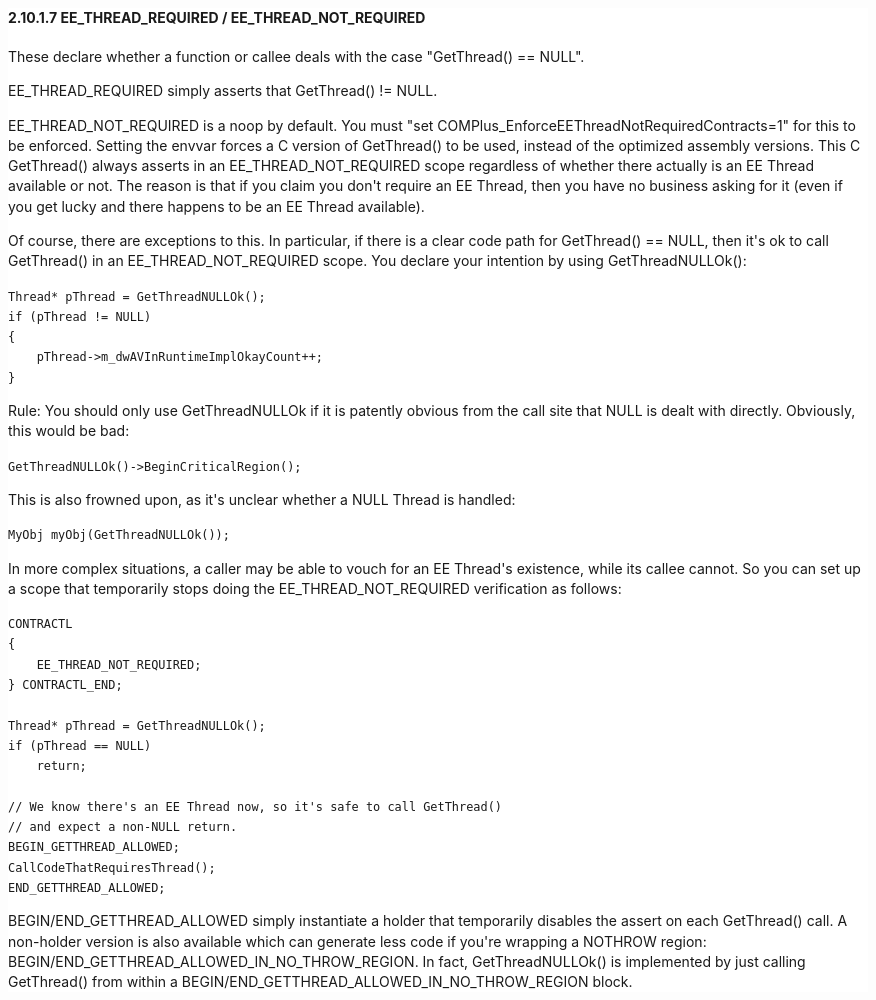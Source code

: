 #### <a name="2.10.1.7"/>2.10.1.7 EE_THREAD_REQUIRED / EE_THREAD_NOT_REQUIRED

These declare whether a function or callee deals with the case "GetThread() == NULL".

EE_THREAD_REQUIRED simply asserts that GetThread() != NULL.

EE_THREAD_NOT_REQUIRED is a noop by default. You must "set COMPlus_EnforceEEThreadNotRequiredContracts=1" for this to be enforced. Setting the envvar forces a C version of GetThread() to be used, instead of the optimized assembly versions. This C GetThread() always asserts in an EE_THREAD_NOT_REQUIRED scope regardless of whether there actually is an EE Thread available or not. The reason is that if you claim you don't require an EE Thread, then you have no business asking for it (even if you get lucky and there happens to be an EE Thread available).

Of course, there are exceptions to this. In particular, if there is a clear code path for GetThread() == NULL, then it's ok to call GetThread() in an EE_THREAD_NOT_REQUIRED scope. You declare your intention by using GetThreadNULLOk():

	Thread* pThread = GetThreadNULLOk();
	if (pThread != NULL)
	{
	    pThread->m_dwAVInRuntimeImplOkayCount++;
	}

Rule: You should only use GetThreadNULLOk if it is patently obvious from the call site that NULL is dealt with directly. Obviously, this would be bad:

	GetThreadNULLOk()->BeginCriticalRegion();

This is also frowned upon, as it's unclear whether a NULL Thread is handled:

	MyObj myObj(GetThreadNULLOk());

In more complex situations, a caller may be able to vouch for an EE Thread's existence, while its callee cannot. So you can set up a scope that temporarily stops doing the EE_THREAD_NOT_REQUIRED verification as follows:

	CONTRACTL
	{
	    EE_THREAD_NOT_REQUIRED;
	} CONTRACTL_END;

	Thread* pThread = GetThreadNULLOk();
	if (pThread == NULL)
	    return;

	// We know there's an EE Thread now, so it's safe to call GetThread()
	// and expect a non-NULL return.
	BEGIN_GETTHREAD_ALLOWED;
	CallCodeThatRequiresThread();
	END_GETTHREAD_ALLOWED;

BEGIN/END_GETTHREAD_ALLOWED simply instantiate a holder that temporarily disables the assert on each GetThread() call. A non-holder version is also available which can generate less code if you're wrapping a NOTHROW region: BEGIN/END_GETTHREAD_ALLOWED_IN_NO_THROW_REGION. In fact, GetThreadNULLOk() is implemented by just calling GetThread() from within a BEGIN/END_GETTHREAD_ALLOWED_IN_NO_THROW_REGION block.
